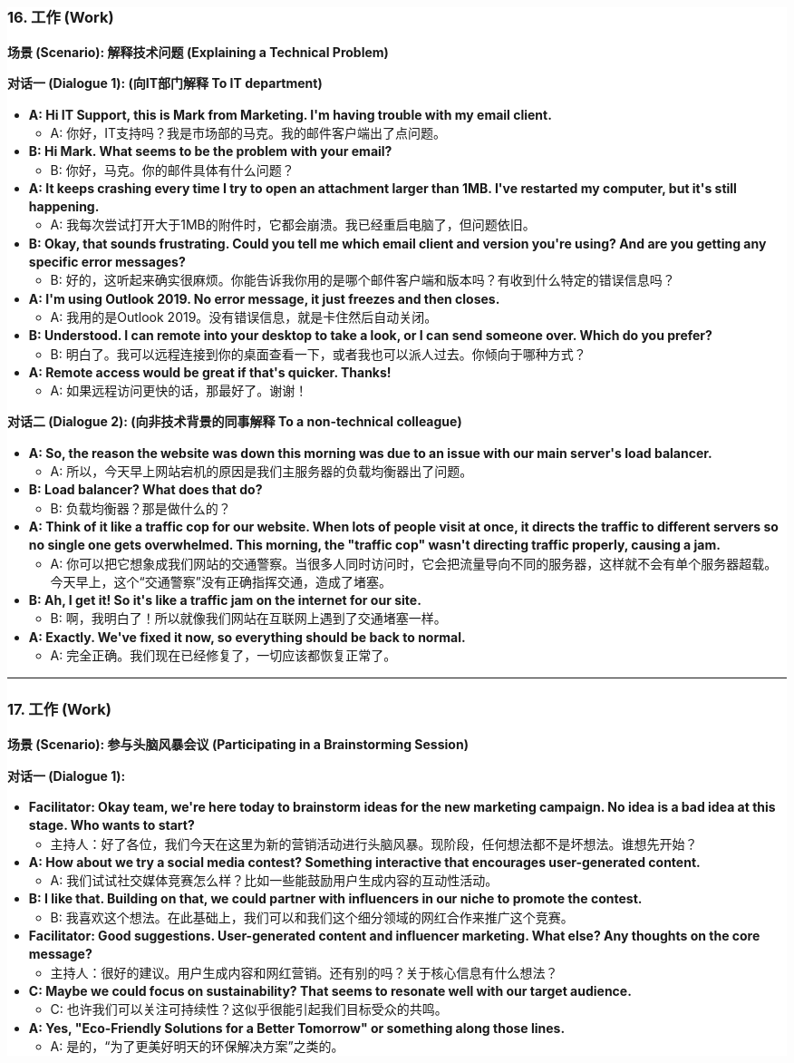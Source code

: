 
### **16. 工作 (Work)**

**场景 (Scenario): 解释技术问题 (Explaining a Technical Problem)**

**对话一 (Dialogue 1): (向IT部门解释 To IT department)**

* **A: Hi IT Support, this is Mark from Marketing. I'm having trouble with my email client.**
    * A: 你好，IT支持吗？我是市场部的马克。我的邮件客户端出了点问题。
* **B: Hi Mark. What seems to be the problem with your email?**
    * B: 你好，马克。你的邮件具体有什么问题？
* **A: It keeps crashing every time I try to open an attachment larger than 1MB. I've restarted my computer, but it's still happening.**
    * A: 我每次尝试打开大于1MB的附件时，它都会崩溃。我已经重启电脑了，但问题依旧。
* **B: Okay, that sounds frustrating. Could you tell me which email client and version you're using? And are you getting any specific error messages?**
    * B: 好的，这听起来确实很麻烦。你能告诉我你用的是哪个邮件客户端和版本吗？有收到什么特定的错误信息吗？
* **A: I'm using Outlook 2019. No error message, it just freezes and then closes.**
    * A: 我用的是Outlook 2019。没有错误信息，就是卡住然后自动关闭。
* **B: Understood. I can remote into your desktop to take a look, or I can send someone over. Which do you prefer?**
    * B: 明白了。我可以远程连接到你的桌面查看一下，或者我也可以派人过去。你倾向于哪种方式？
* **A: Remote access would be great if that's quicker. Thanks!**
    * A: 如果远程访问更快的话，那最好了。谢谢！

**对话二 (Dialogue 2): (向非技术背景的同事解释 To a non-technical colleague)**

* **A: So, the reason the website was down this morning was due to an issue with our main server's load balancer.**
    * A: 所以，今天早上网站宕机的原因是我们主服务器的负载均衡器出了问题。
* **B: Load balancer? What does that do?**
    * B: 负载均衡器？那是做什么的？
* **A: Think of it like a traffic cop for our website. When lots of people visit at once, it directs the traffic to different servers so no single one gets overwhelmed. This morning, the "traffic cop" wasn't directing traffic properly, causing a jam.**
    * A: 你可以把它想象成我们网站的交通警察。当很多人同时访问时，它会把流量导向不同的服务器，这样就不会有单个服务器超载。今天早上，这个“交通警察”没有正确指挥交通，造成了堵塞。
* **B: Ah, I get it! So it's like a traffic jam on the internet for our site.**
    * B: 啊，我明白了！所以就像我们网站在互联网上遇到了交通堵塞一样。
* **A: Exactly. We've fixed it now, so everything should be back to normal.**
    * A: 完全正确。我们现在已经修复了，一切应该都恢复正常了。

---

### **17. 工作 (Work)**

**场景 (Scenario): 参与头脑风暴会议 (Participating in a Brainstorming Session)**

**对话一 (Dialogue 1):**

* **Facilitator: Okay team, we're here today to brainstorm ideas for the new marketing campaign. No idea is a bad idea at this stage. Who wants to start?**
    * 主持人：好了各位，我们今天在这里为新的营销活动进行头脑风暴。现阶段，任何想法都不是坏想法。谁想先开始？
* **A: How about we try a social media contest? Something interactive that encourages user-generated content.**
    * A: 我们试试社交媒体竞赛怎么样？比如一些能鼓励用户生成内容的互动性活动。
* **B: I like that. Building on that, we could partner with influencers in our niche to promote the contest.**
    * B: 我喜欢这个想法。在此基础上，我们可以和我们这个细分领域的网红合作来推广这个竞赛。
* **Facilitator: Good suggestions. User-generated content and influencer marketing. What else? Any thoughts on the core message?**
    * 主持人：很好的建议。用户生成内容和网红营销。还有别的吗？关于核心信息有什么想法？
* **C: Maybe we could focus on sustainability? That seems to resonate well with our target audience.**
    * C: 也许我们可以关注可持续性？这似乎很能引起我们目标受众的共鸣。
* **A: Yes, "Eco-Friendly Solutions for a Better Tomorrow" or something along those lines.**
    * A: 是的，“为了更美好明天的环保解决方案”之类的。
